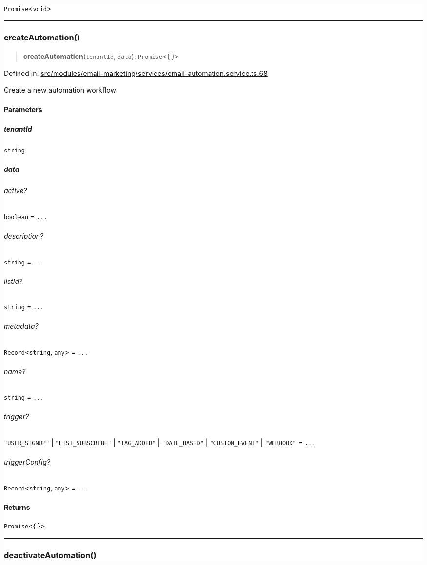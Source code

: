 `Promise`\<`void`\>

***

### createAutomation()

> **createAutomation**(`tenantId`, `data`): `Promise`\<\{ \}\>

Defined in: [src/modules/email-marketing/services/email-automation.service.ts:68](https://github.com/maemreyo/saas-4cus-nodejs/blob/2a5b3f3aa11335dfa561e80e1feabb8e6084261e/src/modules/email-marketing/services/email-automation.service.ts#L68)

Create a new automation workflow

#### Parameters

##### tenantId

`string`

##### data

###### active?

`boolean` = `...`

###### description?

`string` = `...`

###### listId?

`string` = `...`

###### metadata?

`Record`\<`string`, `any`\> = `...`

###### name?

`string` = `...`

###### trigger?

`"USER_SIGNUP"` \| `"LIST_SUBSCRIBE"` \| `"TAG_ADDED"` \| `"DATE_BASED"` \| `"CUSTOM_EVENT"` \| `"WEBHOOK"` = `...`

###### triggerConfig?

`Record`\<`string`, `any`\> = `...`

#### Returns

`Promise`\<\{ \}\>

***

### deactivateAutomation()
